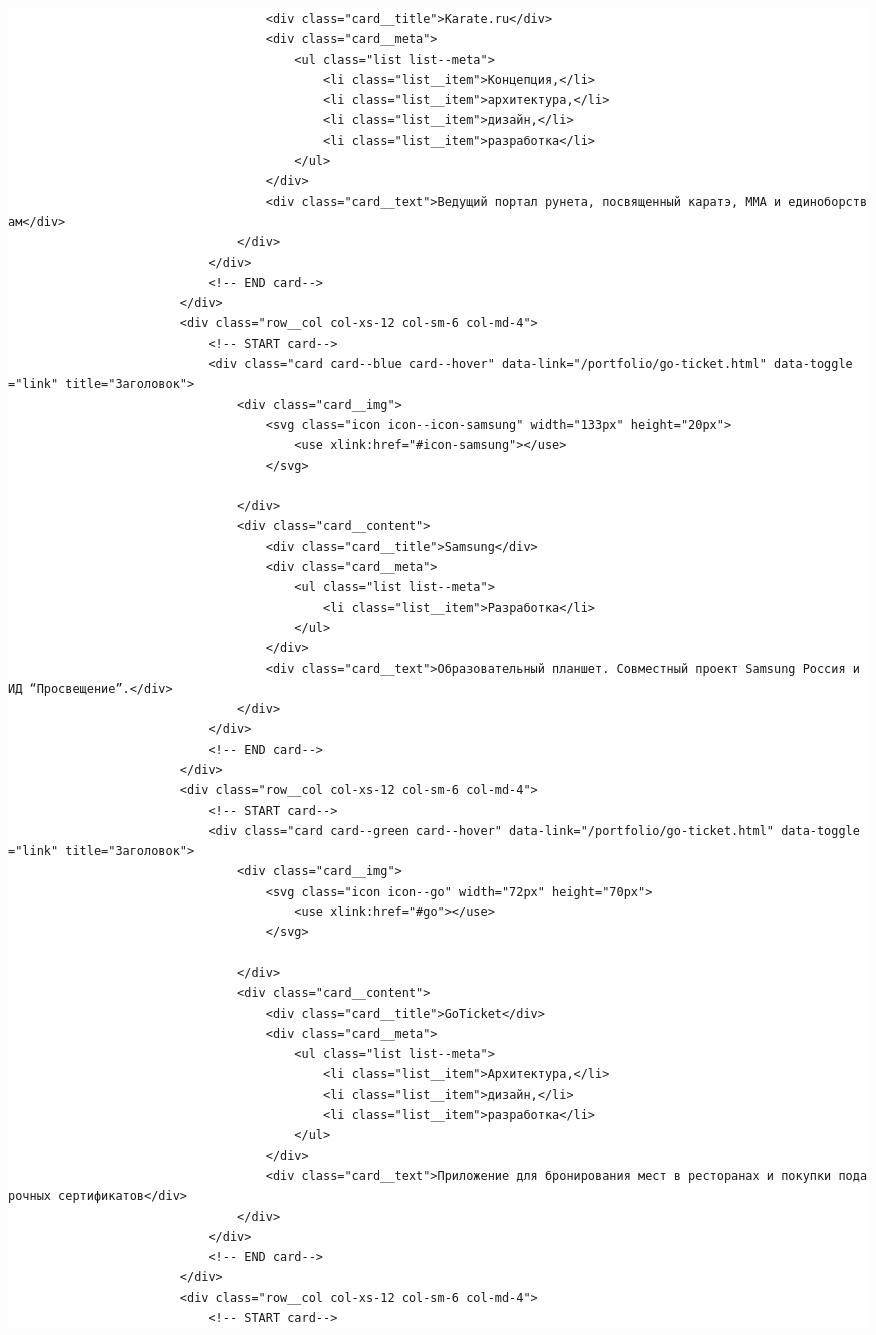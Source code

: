                                         <div class="card__title">Karate.ru</div>
                                        <div class="card__meta">
                                            <ul class="list list--meta">
                                                <li class="list__item">Концепция,</li>
                                                <li class="list__item">архитектура,</li>
                                                <li class="list__item">дизайн,</li>
                                                <li class="list__item">разработка</li>
                                            </ul>
                                        </div>
                                        <div class="card__text">Ведущий портал рунета, посвященный каратэ, ММА и единоборствам</div>
                                    </div>
                                </div>
                                <!-- END card-->
                            </div>
                            <div class="row__col col-xs-12 col-sm-6 col-md-4">
                                <!-- START card-->
                                <div class="card card--blue card--hover" data-link="/portfolio/go-ticket.html" data-toggle="link" title="Заголовок">
                                    <div class="card__img">
                                        <svg class="icon icon--icon-samsung" width="133px" height="20px">
                                            <use xlink:href="#icon-samsung"></use>
                                        </svg>

                                    </div>
                                    <div class="card__content">
                                        <div class="card__title">Samsung</div>
                                        <div class="card__meta">
                                            <ul class="list list--meta">
                                                <li class="list__item">Разработка</li>
                                            </ul>
                                        </div>
                                        <div class="card__text">Образовательный планшет. Совместный проект Samsung Россия и ИД “Просвещение”.</div>
                                    </div>
                                </div>
                                <!-- END card-->
                            </div>
                            <div class="row__col col-xs-12 col-sm-6 col-md-4">
                                <!-- START card-->
                                <div class="card card--green card--hover" data-link="/portfolio/go-ticket.html" data-toggle="link" title="Заголовок">
                                    <div class="card__img">
                                        <svg class="icon icon--go" width="72px" height="70px">
                                            <use xlink:href="#go"></use>
                                        </svg>

                                    </div>
                                    <div class="card__content">
                                        <div class="card__title">GoTicket</div>
                                        <div class="card__meta">
                                            <ul class="list list--meta">
                                                <li class="list__item">Архитектура,</li>
                                                <li class="list__item">дизайн,</li>
                                                <li class="list__item">разработка</li>
                                            </ul>
                                        </div>
                                        <div class="card__text">Приложение для бронирования мест в ресторанах и покупки подарочных сертификатов</div>
                                    </div>
                                </div>
                                <!-- END card-->
                            </div>
                            <div class="row__col col-xs-12 col-sm-6 col-md-4">
                                <!-- START card-->